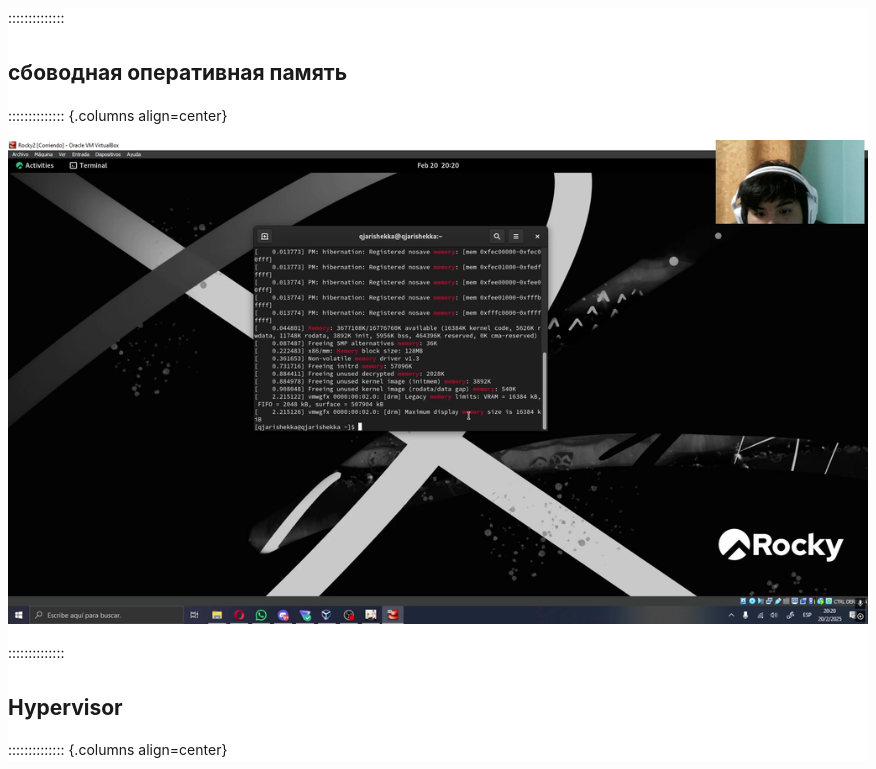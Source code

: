 
::::::::::::::

## сбоводная оперативная память

:::::::::::::: {.columns align=center}


![](./image/20.jpg)


::::::::::::::

## Hypervisor

:::::::::::::: {.columns align=center}

